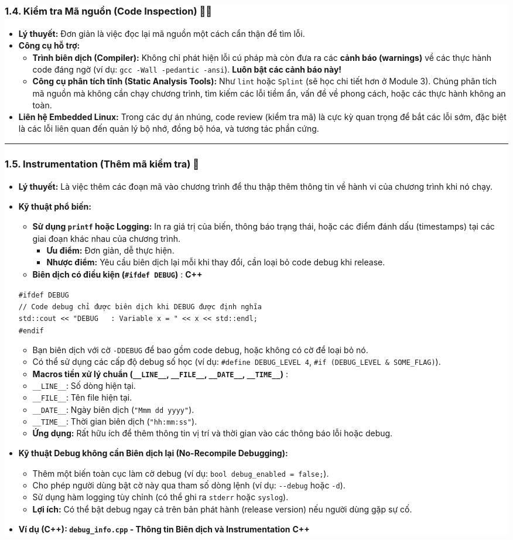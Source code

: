 
### **1.4. Kiểm tra Mã nguồn (Code Inspection) 🧑‍💻**

* **Lý thuyết:** Đơn giản là việc đọc lại mã nguồn một cách cẩn thận để tìm lỗi.
* **Công cụ hỗ trợ:**
  * **Trình biên dịch (Compiler):** Không chỉ phát hiện lỗi cú pháp mà còn đưa ra các **cảnh báo (warnings)** về các thực hành code đáng ngờ (ví dụ: `gcc -Wall -pedantic -ansi`). **Luôn bật các cảnh báo này!**
  * **Công cụ phân tích tĩnh (Static Analysis Tools):** Như `lint` hoặc `Splint` (sẽ học chi tiết hơn ở Module 3). Chúng phân tích mã nguồn mà không cần chạy chương trình, tìm kiếm các lỗi tiềm ẩn, vấn đề về phong cách, hoặc các thực hành không an toàn.
* **Liên hệ Embedded Linux:** Trong các dự án nhúng, code review (kiểm tra mã) là cực kỳ quan trọng để bắt các lỗi sớm, đặc biệt là các lỗi liên quan đến quản lý bộ nhớ, đồng bộ hóa, và tương tác phần cứng.

---

### **1.5. Instrumentation (Thêm mã kiểm tra) 🧪**

* **Lý thuyết:** Là việc thêm các đoạn mã vào chương trình để thu thập thêm thông tin về hành vi của chương trình khi nó chạy.
* **Kỹ thuật phổ biến:**

  * **Sử dụng `printf` hoặc Logging:** In ra giá trị của biến, thông báo trạng thái, hoặc các điểm đánh dấu (timestamps) tại các giai đoạn khác nhau của chương trình.
    * **Ưu điểm:** Đơn giản, dễ thực hiện.
    * **Nhược điểm:** Yêu cầu biên dịch lại mỗi khi thay đổi, cần loại bỏ code debug khi release.
  * **Biên dịch có điều kiện (`#ifdef DEBUG`)** :
    **C++**

  ```
  #ifdef DEBUG
  // Code debug chỉ được biên dịch khi DEBUG được định nghĩa
  std::cout << "DEBUG   : Variable x = " << x << std::endl;
  #endif
  ```

  * Bạn biên dịch với cờ `-DDEBUG` để bao gồm code debug, hoặc không có cờ để loại bỏ nó.
  * Có thể sử dụng các cấp độ debug số học (ví dụ: `#define DEBUG_LEVEL 4`, `#if (DEBUG_LEVEL & SOME_FLAG)`).
  * **Macros tiền xử lý chuẩn (`__LINE__`, `__FILE__`, `__DATE__`, `__TIME__`)** :
  * `__LINE__`: Số dòng hiện tại.
  * `__FILE__`: Tên file hiện tại.
  * `__DATE__`: Ngày biên dịch (`"Mmm dd yyyy"`).
  * `__TIME__`: Thời gian biên dịch (`"hh:mm:ss"`).
  * **Ứng dụng:** Rất hữu ích để thêm thông tin vị trí và thời gian vào các thông báo lỗi hoặc debug.
* **Kỹ thuật Debug không cần Biên dịch lại (No-Recompile Debugging):**

  * Thêm một biến toàn cục làm cờ debug (ví dụ: `bool debug_enabled = false;`).
  * Cho phép người dùng bật cờ này qua tham số dòng lệnh (ví dụ: `--debug` hoặc `-d`).
  * Sử dụng hàm logging tùy chỉnh (có thể ghi ra `stderr` hoặc `syslog`).
  * **Lợi ích:** Có thể bật debug ngay cả trên bản phát hành (release version) nếu người dùng gặp sự cố.
* **Ví dụ (C++): `debug_info.cpp` - Thông tin Biên dịch và Instrumentation**
  **C++**
